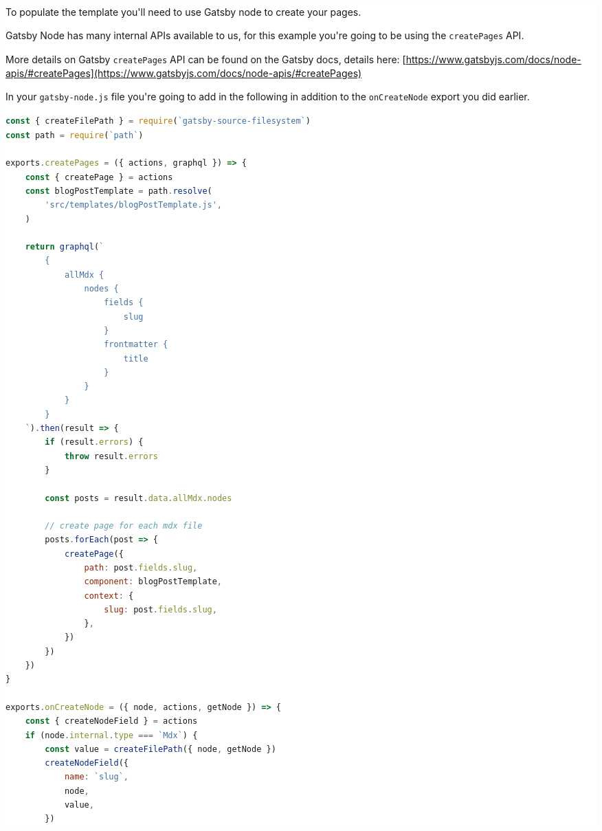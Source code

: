 To populate the template you'll need to use Gatsby node to create your
pages.

Gatsby Node has many internal APIs available to us, for this example
you're going to be using the `createPages` API.

More details on Gatsby `createPages` API can be found on the Gatsby
docs, details here:
[https://www.gatsbyjs.com/docs/node-apis/#createPages](https://www.gatsbyjs.com/docs/node-apis/#createPages)

In your `gatsby-node.js` file you're going to add in the following in
addition to the `onCreateNode` export you did earlier.

```js
const { createFilePath } = require(`gatsby-source-filesystem`)
const path = require(`path`)

exports.createPages = ({ actions, graphql }) => {
	const { createPage } = actions
	const blogPostTemplate = path.resolve(
		'src/templates/blogPostTemplate.js',
	)

	return graphql(`
		{
			allMdx {
				nodes {
					fields {
						slug
					}
					frontmatter {
						title
					}
				}
			}
		}
	`).then(result => {
		if (result.errors) {
			throw result.errors
		}

		const posts = result.data.allMdx.nodes

		// create page for each mdx file
		posts.forEach(post => {
			createPage({
				path: post.fields.slug,
				component: blogPostTemplate,
				context: {
					slug: post.fields.slug,
				},
			})
		})
	})
}

exports.onCreateNode = ({ node, actions, getNode }) => {
	const { createNodeField } = actions
	if (node.internal.type === `Mdx`) {
		const value = createFilePath({ node, getNode })
		createNodeField({
			name: `slug`,
			node,
			value,
		})
```